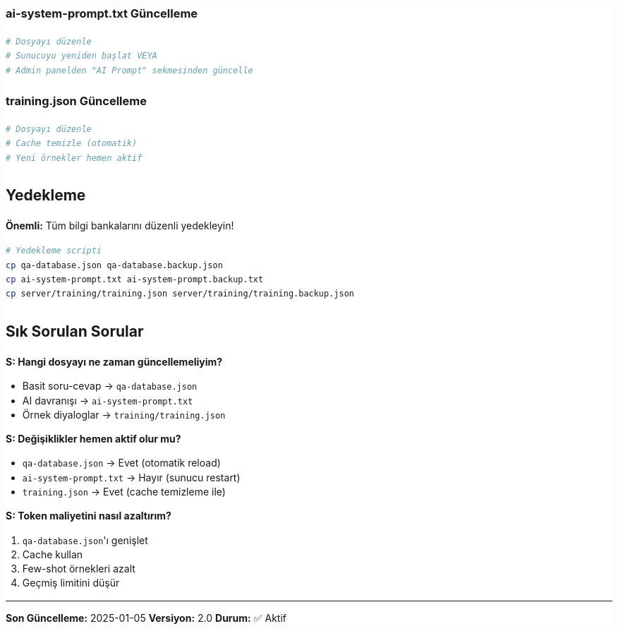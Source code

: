 ### ai-system-prompt.txt Güncelleme
```bash
# Dosyayı düzenle
# Sunucuyu yeniden başlat VEYA
# Admin panelden "AI Prompt" sekmesinden güncelle
```

### training.json Güncelleme
```bash
# Dosyayı düzenle
# Cache temizle (otomatik)
# Yeni örnekler hemen aktif
```

## Yedekleme

**Önemli:** Tüm bilgi bankalarını düzenli yedekleyin!

```bash
# Yedekleme scripti
cp qa-database.json qa-database.backup.json
cp ai-system-prompt.txt ai-system-prompt.backup.txt
cp server/training/training.json server/training/training.backup.json
```

## Sık Sorulan Sorular

**S: Hangi dosyayı ne zaman güncellemeliyim?**
- Basit soru-cevap → `qa-database.json`
- AI davranışı → `ai-system-prompt.txt`
- Örnek diyaloglar → `training/training.json`

**S: Değişiklikler hemen aktif olur mu?**
- `qa-database.json` → Evet (otomatik reload)
- `ai-system-prompt.txt` → Hayır (sunucu restart)
- `training.json` → Evet (cache temizleme ile)

**S: Token maliyetini nasıl azaltırım?**
1. `qa-database.json`'ı genişlet
2. Cache kullan
3. Few-shot örnekleri azalt
4. Geçmiş limitini düşür

---

**Son Güncelleme:** 2025-01-05
**Versiyon:** 2.0
**Durum:** ✅ Aktif
